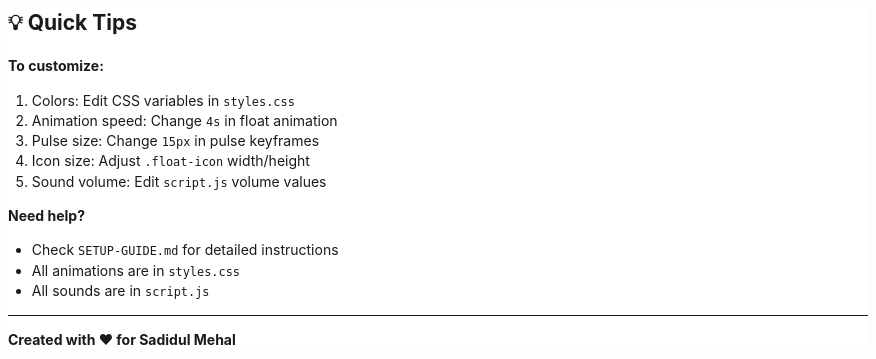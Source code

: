 ## 💡 Quick Tips

**To customize:**
1. Colors: Edit CSS variables in `styles.css`
2. Animation speed: Change `4s` in float animation
3. Pulse size: Change `15px` in pulse keyframes
4. Icon size: Adjust `.float-icon` width/height
5. Sound volume: Edit `script.js` volume values

**Need help?**
- Check `SETUP-GUIDE.md` for detailed instructions
- All animations are in `styles.css`
- All sounds are in `script.js`

---

**Created with ❤️ for Sadidul Mehal**

